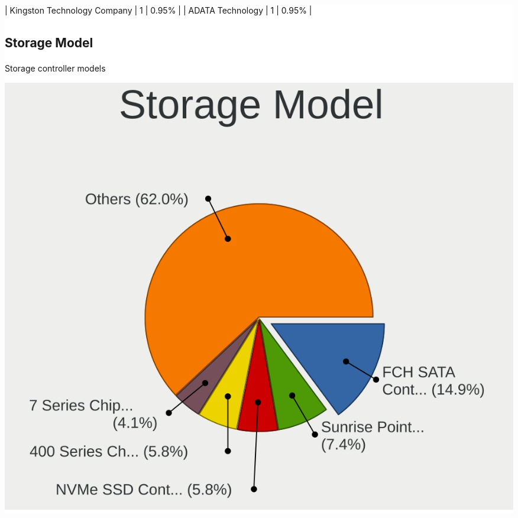 | Kingston Technology Company | 1         | 0.95%   |
| ADATA Technology            | 1         | 0.95%   |

Storage Model
-------------

Storage controller models

![Storage Model](./images/pie_chart/storage_model.svg)
